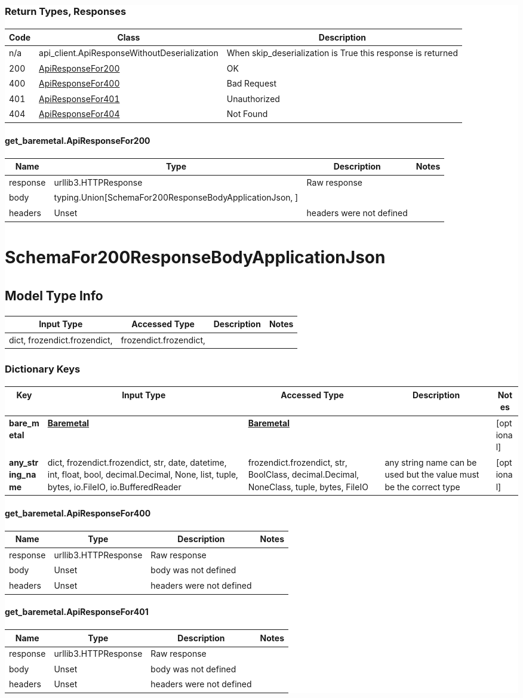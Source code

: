 ### Return Types, Responses

Code | Class | Description
------------- | ------------- | -------------
n/a | api_client.ApiResponseWithoutDeserialization | When skip_deserialization is True this response is returned
200 | [ApiResponseFor200](#get_baremetal.ApiResponseFor200) | OK
400 | [ApiResponseFor400](#get_baremetal.ApiResponseFor400) | Bad Request
401 | [ApiResponseFor401](#get_baremetal.ApiResponseFor401) | Unauthorized
404 | [ApiResponseFor404](#get_baremetal.ApiResponseFor404) | Not Found

#### get_baremetal.ApiResponseFor200
Name | Type | Description  | Notes
------------- | ------------- | ------------- | -------------
response | urllib3.HTTPResponse | Raw response |
body | typing.Union[SchemaFor200ResponseBodyApplicationJson, ] |  |
headers | Unset | headers were not defined |

# SchemaFor200ResponseBodyApplicationJson

## Model Type Info
Input Type | Accessed Type | Description | Notes
------------ | ------------- | ------------- | -------------
dict, frozendict.frozendict,  | frozendict.frozendict,  |  | 

### Dictionary Keys
Key | Input Type | Accessed Type | Description | Notes
------------ | ------------- | ------------- | ------------- | -------------
**bare_metal** | [**Baremetal**]({{complexTypePrefix}}Baremetal.md) | [**Baremetal**]({{complexTypePrefix}}Baremetal.md) |  | [optional] 
**any_string_name** | dict, frozendict.frozendict, str, date, datetime, int, float, bool, decimal.Decimal, None, list, tuple, bytes, io.FileIO, io.BufferedReader | frozendict.frozendict, str, BoolClass, decimal.Decimal, NoneClass, tuple, bytes, FileIO | any string name can be used but the value must be the correct type | [optional]

#### get_baremetal.ApiResponseFor400
Name | Type | Description  | Notes
------------- | ------------- | ------------- | -------------
response | urllib3.HTTPResponse | Raw response |
body | Unset | body was not defined |
headers | Unset | headers were not defined |

#### get_baremetal.ApiResponseFor401
Name | Type | Description  | Notes
------------- | ------------- | ------------- | -------------
response | urllib3.HTTPResponse | Raw response |
body | Unset | body was not defined |
headers | Unset | headers were not defined |

